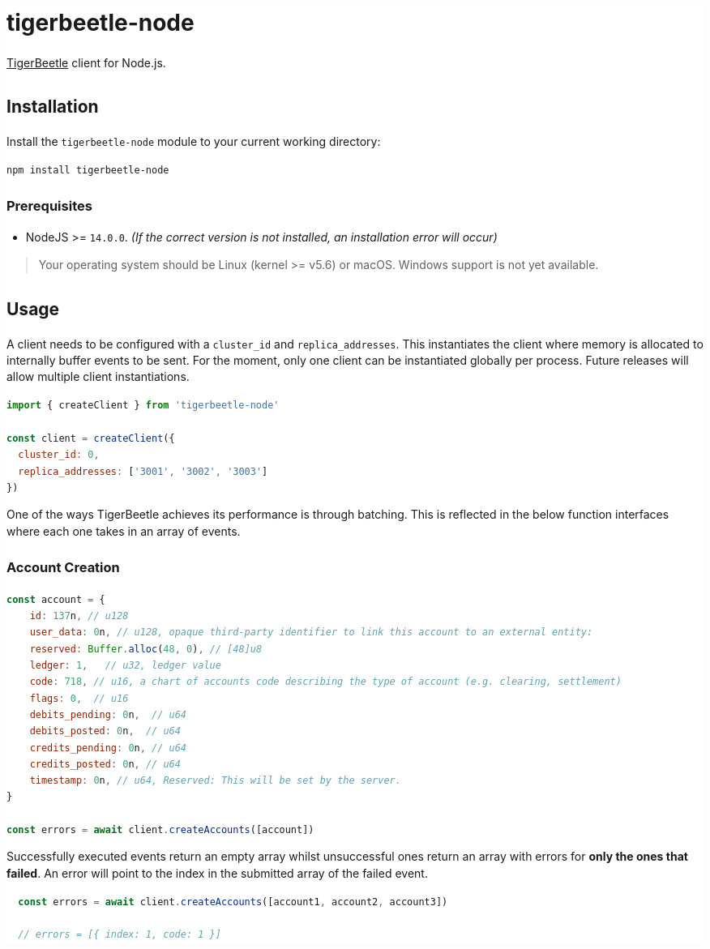 # tigerbeetle-node
[TigerBeetle](https://github.com/coilhq/tigerbeetle) client for Node.js.

## Installation

Install the `tigerbeetle-node` module to your current working directory:

```shell
npm install tigerbeetle-node
```

### Prerequisites

* NodeJS >= `14.0.0`. _(If the correct version is not installed, an installation error will occur)_

> Your operating system should be Linux (kernel >= v5.6) or macOS.
> Windows support is not yet available.

## Usage

A client needs to be configured with a `cluster_id` and `replica_addresses`. 
This instantiates the client where memory is allocated to internally buffer events to be sent. 
For the moment, only one client can be instantiated globally per process. 
Future releases will allow multiple client instantiations.

```js
import { createClient } from 'tigerbeetle-node'

const client = createClient({
  cluster_id: 0,
  replica_addresses: ['3001', '3002', '3003']
})
```

One of the ways TigerBeetle achieves its performance is through batching. 
This is reflected in the below function interfaces where each one takes in an array of events.

### Account Creation

```js
const account = {
    id: 137n, // u128
    user_data: 0n, // u128, opaque third-party identifier to link this account to an external entity:
    reserved: Buffer.alloc(48, 0), // [48]u8
    ledger: 1,   // u32, ledger value
    code: 718, // u16, a chart of accounts code describing the type of account (e.g. clearing, settlement)
    flags: 0,  // u16
    debits_pending: 0n,  // u64
    debits_posted: 0n,  // u64
    credits_pending: 0n, // u64
    credits_posted: 0n, // u64
    timestamp: 0n, // u64, Reserved: This will be set by the server.
}

const errors = await client.createAccounts([account])
```
Successfully executed events return an empty array whilst unsuccessful ones return an array with errors for **only the ones that failed**. An error will point to the index in the submitted array of the failed event.
```js
  const errors = await client.createAccounts([account1, account2, account3])

  // errors = [{ index: 1, code: 1 }]
```